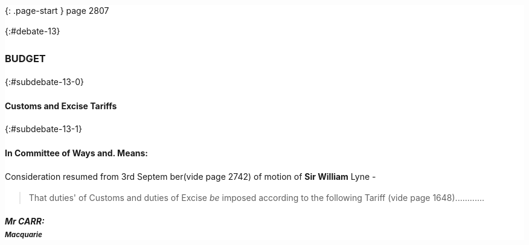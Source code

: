 {: .page-start }
page 2807

{:#debate-13}
### BUDGET

{:#subdebate-13-0}
#### Customs and Excise Tariffs

{:#subdebate-13-1}
#### In Committee of Ways and. Means:

Consideration resumed from 3rd Septem  ber(vide page 2742) of motion of  **Sir William**  Lyne - 

  >That duties' of Customs and duties of Excise  *be*  imposed according to the following Tariff (vide page 1648)............ 

##### Mr CARR:<br><small class="text-muted">Macquarie</small>
